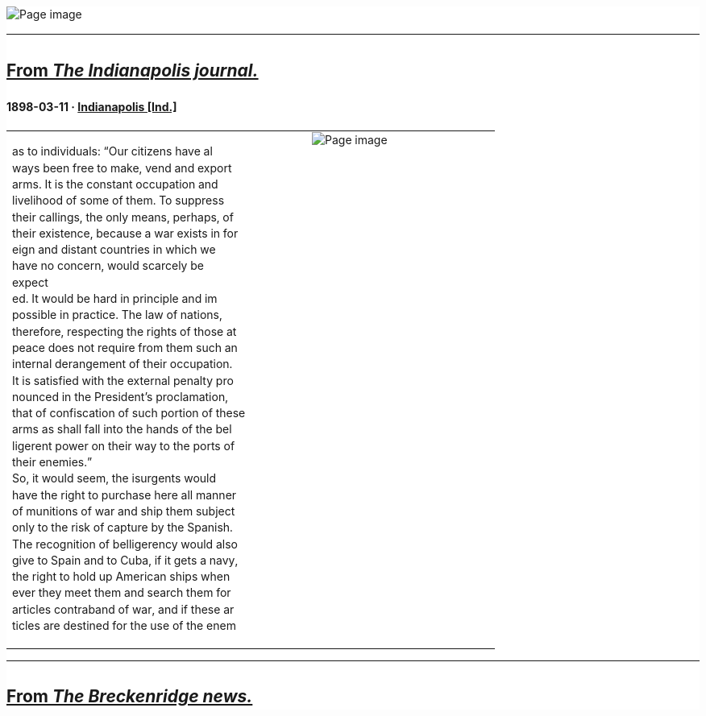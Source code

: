 <img alt="Page image" src="https://newspapers.digitalnc.org/images/iiif/batch_ncu_ChCN147n_ver01%2Fdata%2F1898031101%2F0455.jp2/pct:36.96702373450956,40.53816169998743,14.450745641671917,13.931849616496919/!600,600/0/default.jpg"/>
</td>
</tr></table>

---

## [From _The Indianapolis journal._](https://www.loc.gov/resource/sn82015679/1898-03-11/ed-1/?sp=7)

#### 1898-03-11 &middot; [Indianapolis [Ind.]](http://dbpedia.org/resource/Indianapolis)

<table style="width: 100%;"><tr><td style="width: 50%">

  
as to individuals: “Our citizens have al­  
ways been free to make, vend and export  
arms. It is the constant occupation and  
livelihood of some of them. To suppress  
their callings, the only means, perhaps, of  
their existence, because a war exists in for­  
eign and distant countries in which we  
have no concern, would scarcely be expect­  
ed. It would be hard in principle and im­  
possible in practice. The law of nations,  
therefore, respecting the rights of those at  
peace does not require from them such an  
internal derangement of their occupation.  
It is satisfied with the external penalty pro­  
nounced in the President’s proclamation,  
that of confiscation of such portion of these  
arms as shall fall into the hands of the bel­  
ligerent power on their way to the ports of  
their enemies.”  
So, it would seem, the isurgents would  
have the right to purchase here all manner  
of munitions of war and ship them subject  
only to the risk of capture by the Spanish.  
The recognition of belligerency would also  
give to Spain and to Cuba, if it gets a navy,  
the right to hold up American ships when­  
ever they meet them and search them for  
articles contraband of war, and if these ar­  
ticles are destined for the use of the enem
</td><td style="width: 50%; max-height: 75%; margin: auto; display: block;">
<img alt="Page image" src="https://tile.loc.gov/image-services/iiif/service:ndnp:in:batch_in_bradlaugh_ver02:data:sn82015679:00271740505:1898031101:0097/pct:43.95296246042515,55.91791120593315,12.437810945273633,10.288191269599377/!600,600/0/default.jpg"/>
</td>
</tr></table>

---

## [From _The Breckenridge news._](https://www.loc.gov/resource/sn86069309/1898-03-16/ed-1/?sp=4)
